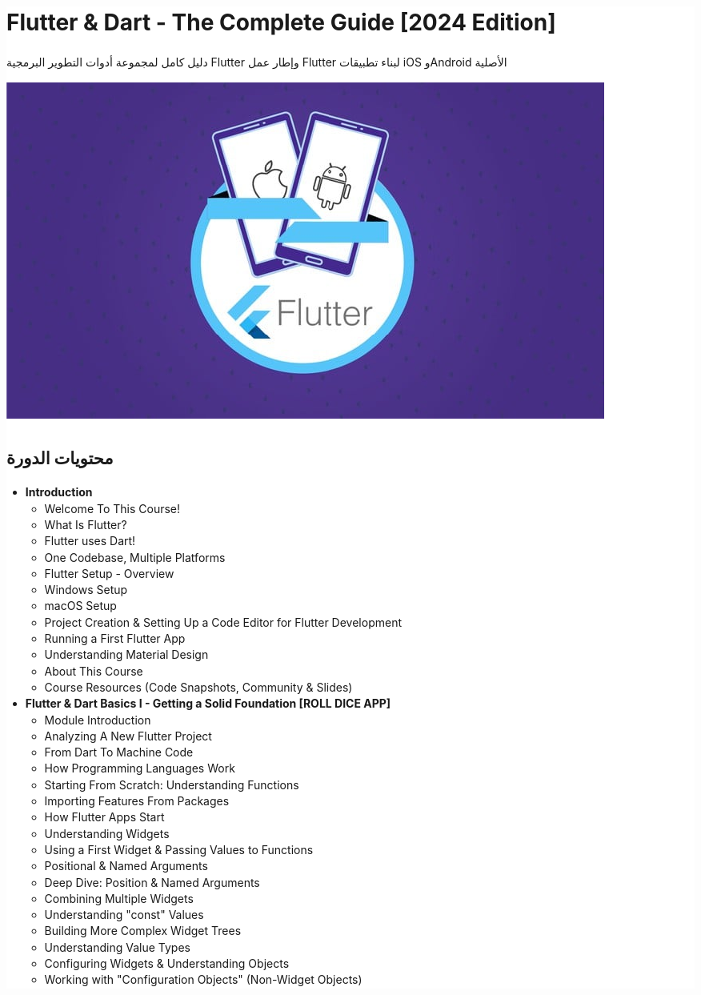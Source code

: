 

# Flutter & Dart - The Complete Guide [2024 Edition]

دليل كامل لمجموعة أدوات التطوير البرمجية Flutter وإطار عمل Flutter لبناء تطبيقات iOS وAndroid الأصلية

![Flutter & Dart - The Complete Guide [2024 Edition]](../../assets/Courses/Course%20Covers/3%20-%201%20-%20Flutter%20Complete%20Guide.webp)

## محتويات الدورة

* **Introduction**
  * Welcome To This Course!
  * What Is Flutter?
  * Flutter uses Dart!
  * One Codebase, Multiple Platforms
  * Flutter Setup - Overview
  * Windows Setup
  * macOS Setup
  * Project Creation & Setting Up a Code Editor for Flutter Development
  * Running a First Flutter App
  * Understanding Material Design
  * About This Course
  * Course Resources (Code Snapshots, Community & Slides)
* **Flutter & Dart Basics I - Getting a Solid Foundation [ROLL DICE APP]**
  * Module Introduction
  * Analyzing A New Flutter Project
  * From Dart To Machine Code
  * How Programming Languages Work
  * Starting From Scratch: Understanding Functions
  * Importing Features From Packages
  * How Flutter Apps Start
  * Understanding Widgets
  * Using a First Widget & Passing Values to Functions
  * Positional & Named Arguments
  * Deep Dive: Position & Named Arguments
  * Combining Multiple Widgets
  * Understanding "const" Values
  * Building More Complex Widget Trees
  * Understanding Value Types
  * Configuring Widgets & Understanding Objects
  * Working with "Configuration Objects" (Non-Widget Objects)